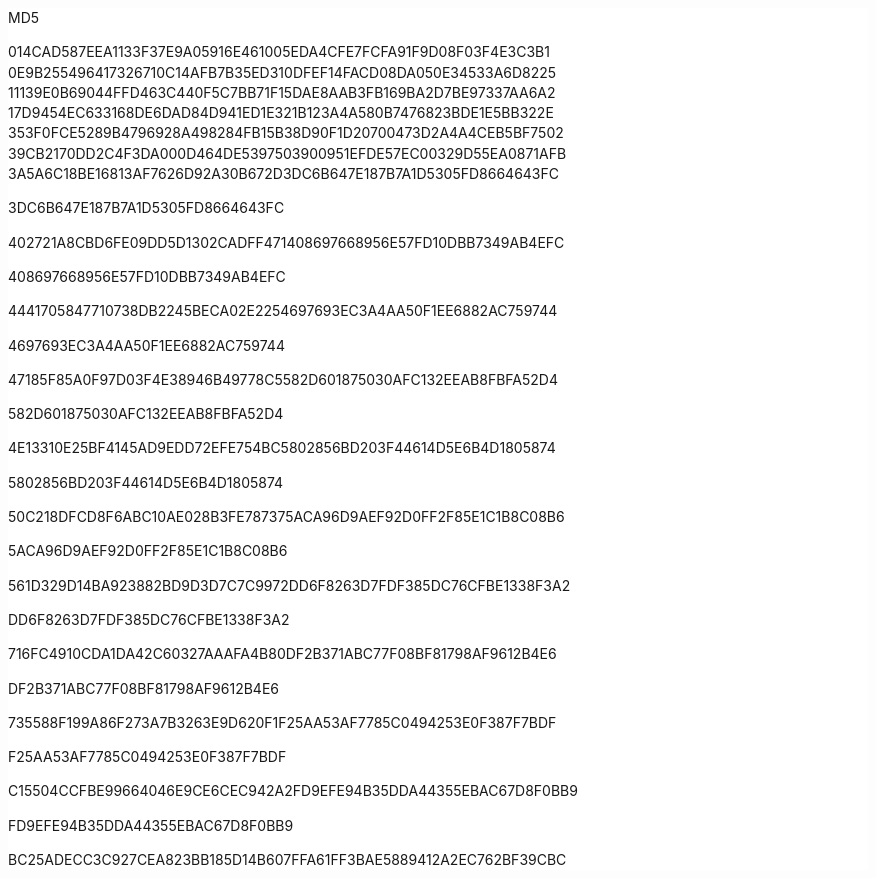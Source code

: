 MD5
<td valign="top" width="256">014CAD587EEA1133F37E9A05916E4610</td><td valign="top" width="277">05EDA4CFE7FCFA91F9D08F03F4E3C3B1</td>
<td valign="top" width="256">0E9B255496417326710C14AFB7B35ED3</td><td valign="top" width="277">10DFEF14FACD08DA050E34533A6D8225</td>
<td valign="top" width="256">11139E0B69044FFD463C440F5C7BB71F</td><td valign="top" width="277">15DAE8AAB3FB169BA2D7BE97337AA6A2</td>
<td valign="top" width="256">17D9454EC633168DE6DAD84D941ED1E3</td><td valign="top" width="277">21B123A4A580B7476823BDE1E5BB322E</td>
<td valign="top" width="256">353F0FCE5289B4796928A498284FB15B</td><td valign="top" width="277">38D90F1D20700473D2A4A4CEB5BF7502</td>
<td valign="top" width="256">39CB2170DD2C4F3DA000D464DE539750</td><td valign="top" width="277">3900951EFDE57EC00329D55EA0871AFB</td>
<td valign="top" width="256">3A5A6C18BE16813AF7626D92A30B672D</td><td valign="top" width="277">3DC6B647E187B7A1D5305FD8664643FC</td>

3DC6B647E187B7A1D5305FD8664643FC
<td valign="top" width="256">402721A8CBD6FE09DD5D1302CADFF471</td><td valign="top" width="277">408697668956E57FD10DBB7349AB4EFC</td>

408697668956E57FD10DBB7349AB4EFC
<td valign="top" width="256">4441705847710738DB2245BECA02E225</td><td valign="top" width="277">4697693EC3A4AA50F1EE6882AC759744</td>

4697693EC3A4AA50F1EE6882AC759744
<td valign="top" width="256">47185F85A0F97D03F4E38946B49778C5</td><td valign="top" width="277">582D601875030AFC132EEAB8FBFA52D4</td>

582D601875030AFC132EEAB8FBFA52D4
<td valign="top" width="256">4E13310E25BF4145AD9EDD72EFE754BC</td><td valign="top" width="277">5802856BD203F44614D5E6B4D1805874</td>

5802856BD203F44614D5E6B4D1805874
<td valign="top" width="256">50C218DFCD8F6ABC10AE028B3FE78737</td><td valign="top" width="277">5ACA96D9AEF92D0FF2F85E1C1B8C08B6</td>

5ACA96D9AEF92D0FF2F85E1C1B8C08B6
<td valign="top" width="256">561D329D14BA923882BD9D3D7C7C9972</td><td valign="top" width="277">DD6F8263D7FDF385DC76CFBE1338F3A2</td>

DD6F8263D7FDF385DC76CFBE1338F3A2
<td valign="top" width="256">716FC4910CDA1DA42C60327AAAFA4B80</td><td valign="top" width="277">DF2B371ABC77F08BF81798AF9612B4E6</td>

DF2B371ABC77F08BF81798AF9612B4E6
<td valign="top" width="256">735588F199A86F273A7B3263E9D620F1</td><td valign="top" width="277">F25AA53AF7785C0494253E0F387F7BDF</td>

F25AA53AF7785C0494253E0F387F7BDF
<td valign="top" width="256">C15504CCFBE99664046E9CE6CEC942A2</td><td valign="top" width="277">FD9EFE94B35DDA44355EBAC67D8F0BB9</td>

FD9EFE94B35DDA44355EBAC67D8F0BB9
<td valign="top" width="256">BC25ADECC3C927CEA823BB185D14B607</td><td valign="top" width="277">FFA61FF3BAE5889412A2EC762BF39CBC</td>

